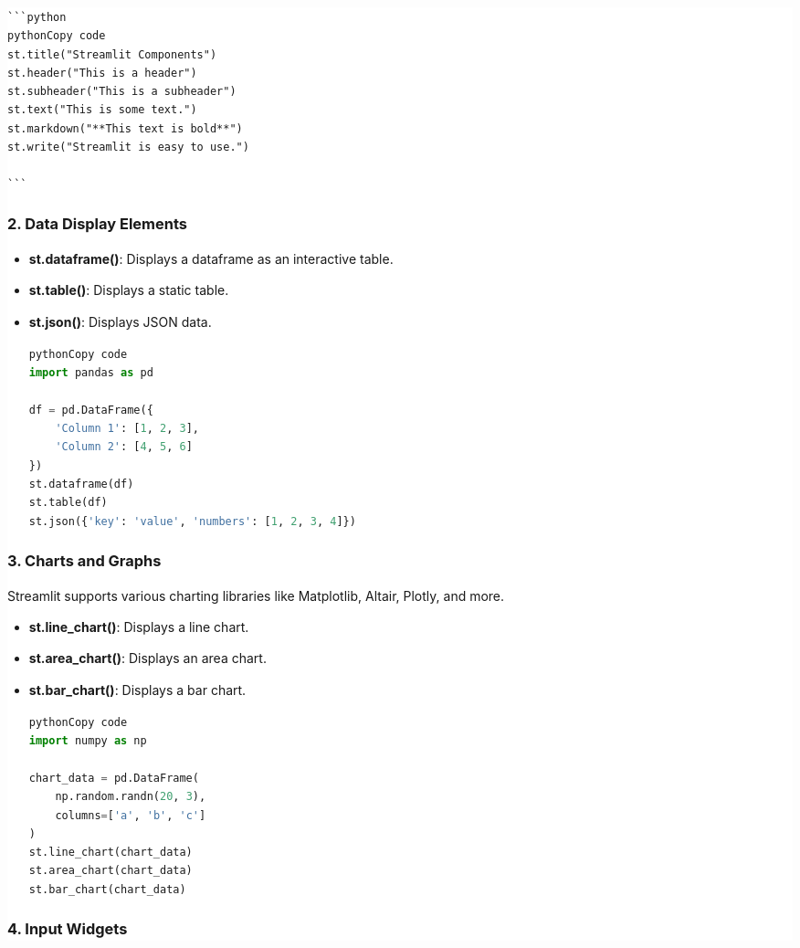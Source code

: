     ```python
    pythonCopy code
    st.title("Streamlit Components")
    st.header("This is a header")
    st.subheader("This is a subheader")
    st.text("This is some text.")
    st.markdown("**This text is bold**")
    st.write("Streamlit is easy to use.")
    
    ```
    

### **2. Data Display Elements**

- **st.dataframe()**: Displays a dataframe as an interactive table.
- **st.table()**: Displays a static table.
- **st.json()**: Displays JSON data.
    
    ```python
    pythonCopy code
    import pandas as pd
    
    df = pd.DataFrame({
        'Column 1': [1, 2, 3],
        'Column 2': [4, 5, 6]
    })
    st.dataframe(df)
    st.table(df)
    st.json({'key': 'value', 'numbers': [1, 2, 3, 4]})
    
    ```
    

### **3. Charts and Graphs**

Streamlit supports various charting libraries like Matplotlib, Altair, Plotly, and more.

- **st.line_chart()**: Displays a line chart.
- **st.area_chart()**: Displays an area chart.
- **st.bar_chart()**: Displays a bar chart.
    
    ```python
    pythonCopy code
    import numpy as np
    
    chart_data = pd.DataFrame(
        np.random.randn(20, 3),
        columns=['a', 'b', 'c']
    )
    st.line_chart(chart_data)
    st.area_chart(chart_data)
    st.bar_chart(chart_data)
    
    ```
    

### **4. Input Widgets**
